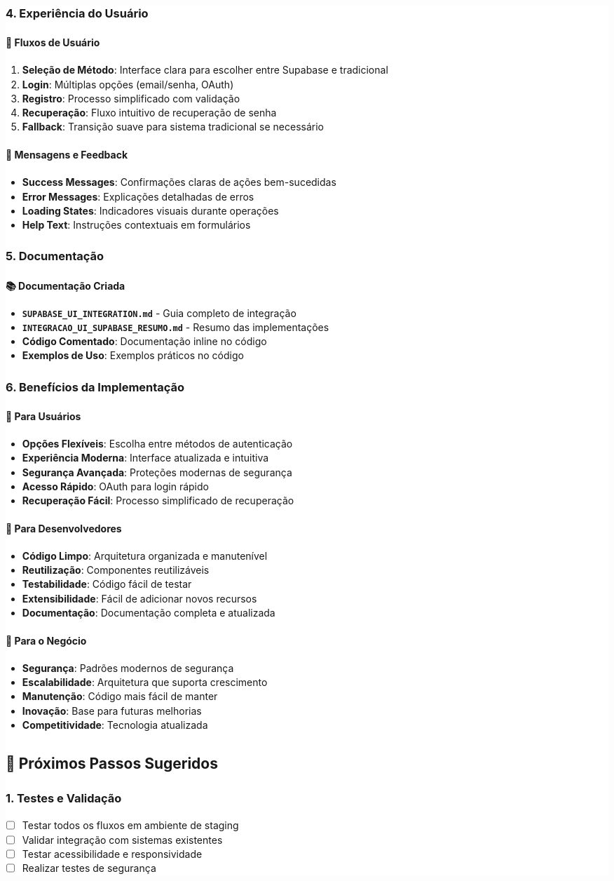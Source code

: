 ### 4. Experiência do Usuário

#### 🎯 Fluxos de Usuário
1. **Seleção de Método**: Interface clara para escolher entre Supabase e tradicional
2. **Login**: Múltiplas opções (email/senha, OAuth)
3. **Registro**: Processo simplificado com validação
4. **Recuperação**: Fluxo intuitivo de recuperação de senha
5. **Fallback**: Transição suave para sistema tradicional se necessário

#### 💬 Mensagens e Feedback
- **Success Messages**: Confirmações claras de ações bem-sucedidas
- **Error Messages**: Explicações detalhadas de erros
- **Loading States**: Indicadores visuais durante operações
- **Help Text**: Instruções contextuais em formulários

### 5. Documentação

#### 📚 Documentação Criada
- **`SUPABASE_UI_INTEGRATION.md`** - Guia completo de integração
- **`INTEGRACAO_UI_SUPABASE_RESUMO.md`** - Resumo das implementações
- **Código Comentado**: Documentação inline no código
- **Exemplos de Uso**: Exemplos práticos no código

### 6. Benefícios da Implementação

#### 🚀 Para Usuários
- **Opções Flexíveis**: Escolha entre métodos de autenticação
- **Experiência Moderna**: Interface atualizada e intuitiva
- **Segurança Avançada**: Proteções modernas de segurança
- **Acesso Rápido**: OAuth para login rápido
- **Recuperação Fácil**: Processo simplificado de recuperação

#### 🔧 Para Desenvolvedores
- **Código Limpo**: Arquitetura organizada e manutenível
- **Reutilização**: Componentes reutilizáveis
- **Testabilidade**: Código fácil de testar
- **Extensibilidade**: Fácil de adicionar novos recursos
- **Documentação**: Documentação completa e atualizada

#### 🏢 Para o Negócio
- **Segurança**: Padrões modernos de segurança
- **Escalabilidade**: Arquitetura que suporta crescimento
- **Manutenção**: Código mais fácil de manter
- **Inovação**: Base para futuras melhorias
- **Competitividade**: Tecnologia atualizada

## 🎯 Próximos Passos Sugeridos

### 1. Testes e Validação
- [ ] Testar todos os fluxos em ambiente de staging
- [ ] Validar integração com sistemas existentes
- [ ] Testar acessibilidade e responsividade
- [ ] Realizar testes de segurança
